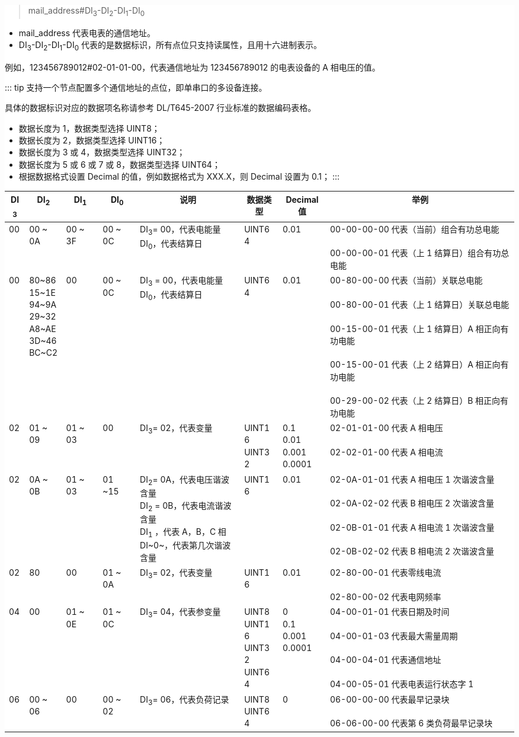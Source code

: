 > <span>mail_address#DI<sub>3</sub>-DI<sub>2</sub>-DI<sub>1</sub>-DI<sub>0</sub> </span>

* mail_address 代表电表的通信地址。
* DI<sub>3</sub>-DI<sub>2</sub>-DI<sub>1</sub>-DI<sub>0</sub> 代表的是数据标识，所有点位只支持读属性，且用十六进制表示。

例如，123456789012#02-01-01-00，代表通信地址为 123456789012 的电表设备的 A 相电压的值。

::: tip
支持一个节点配置多个通信地址的点位，即单串口的多设备连接。

具体的数据标识对应的数据项名称请参考 DL/T645-2007 行业标准的数据编码表格。

* 数据长度为 1，数据类型选择 UINT8；
* 数据长度为 2，数据类型选择 UINT16；
* 数据长度为 3 或 4，数据类型选择 UINT32；
* 数据长度为 5 或 6 或 7 或 8，数据类型选择 UINT64；
* 根据数据格式设置 Decimal 的值，例如数据格式为 XXX.X，则 Decimal 设置为 0.1；
:::

| DI<sub>3</sub> | DI<sub>2</sub>    | DI<sub>1</sub>   | DI<sub>0</sub>   | 说明                             | 数据类型 | Decimal 值 | 举例                                                         |
| -------------- | ----------------- | ---------------- | --------------- | -------------------------------- | ------- | --------- | ------------------------------------------------------------ |
| 00    | 00 ~ 0A  | 00 ~ 3F | 00 ~ 0C      | DI<sub>3</sub>= 00，代表电能量<br>DI<sub>0</sub>，代表结算日               | UINT64  | 0.01 | 00-00-00-00 代表（当前）组合有功总电能<br><br/>00-00-00-01 代表（上 1 结算日）组合有功总电能 |
| 00    | 80~86<br>15~1E<br/>94~9A<br/>29~32<br/>A8~AE<br>3D~46<br>BC~C2 | 00      | 00 ~ 0C   | DI<sub>3</sub> = 00，代表电能量<br>DI<sub>0</sub>，代表结算日                 | UINT64  | 0.01  | 00-80-00-00 代表（当前）关联总电能<br><br/>00-80-00-01 代表（上 1 结算日）关联总电能<br><br/>00-15-00-01 代表（上 1 结算日）A 相正向有功电能<br><br/>00-15-00-01 代表（上 2 结算日）A 相正向有功电能<br><br/> 00-29-00-02 代表（上 2 结算日）B 相正向有功电能 |
| 02    | 01 ~ 09   | 01 ~ 03  | 00                   | DI<sub>3</sub>= 02，代表变量                                 | UINT16<br>UINT32 | 0.1<br>0.01<br>0.001<br>0.0001 | 02-01-01-00 代表 A 相电压<br><br/>02-02-01-00 代表 A 相电流 |
| 02    | 0A ~ 0B   | 01 ~ 03  | 01 ~15               | DI<sub>2</sub>= 0A，代表电压谐波含量<br>DI<sub>2</sub> = 0B，代表电流谐波含量<br>DI<sub>1</sub> ，代表 A，B，C 相<br> DI~0~，代表第几次谐波含量 | UINT16 |  0.01   | 02-0A-01-01 代表 A 相电压 1 次谐波含量<br><br/>02-0A-02-02 代表 B 相电压 2 次谐波含量<br><br/>02-0B-01-01 代表 A 相电流 1 次谐波含量<br><br/>02-0B-02-02 代表 B 相电流 2 次谐波含量 |
| 02    | 80        | 00       | 01 ~ 0A              | DI<sub>3</sub>= 02，代表变量     | UINT16    | 0.01 | 02-80-00-01 代表零线电流 <br><br/>02-80-00-02 代表电网频率 |
| 04    | 00        | 01 ~ 0E  | 01 ~ 0C              | DI<sub>3</sub>= 04，代表参变量   | UINT8<br>UINT16<br>UINT32<br>UINT64  | 0<br/>0.1<br>0.001<br>0.0001 | 04-00-01-01 代表日期及时间<br><br/>04-00-01-03 代表最大需量周期<br><br/>04-00-04-01 代表通信地址<br><br/>04-00-05-01 代表电表运行状态字 1 |
| 06    | 00 ~ 06   | 00       | 00 ~ 02              | DI<sub>3</sub>= 06，代表负荷记录  | UINT8<br>UINT64  | 0    | 06-00-00-00 代表最早记录块<br><br/>06-06-00-00 代表第 6 类负荷最早记录块 |
